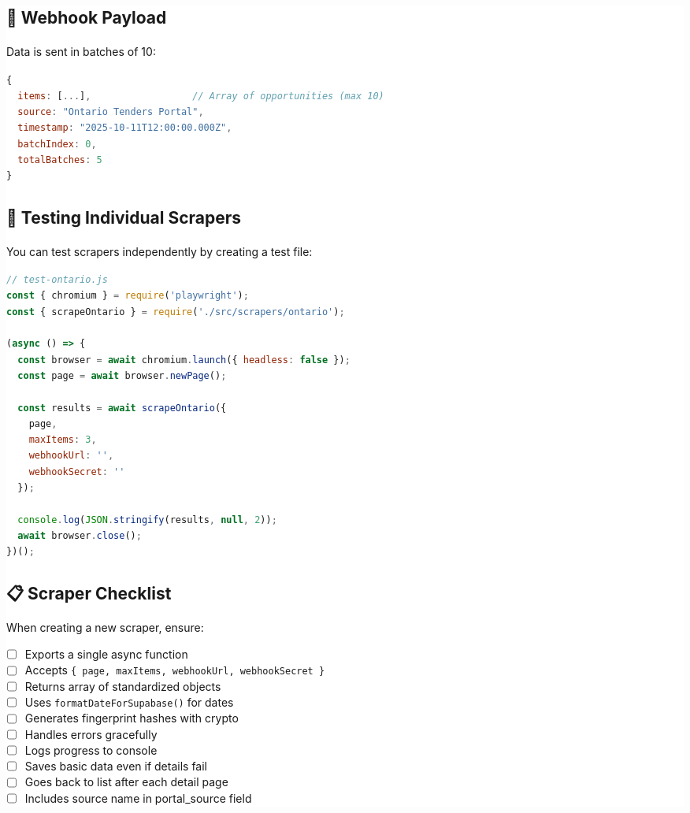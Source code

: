 ## 🔄 Webhook Payload

Data is sent in batches of 10:

```javascript
{
  items: [...],                  // Array of opportunities (max 10)
  source: "Ontario Tenders Portal",
  timestamp: "2025-10-11T12:00:00.000Z",
  batchIndex: 0,
  totalBatches: 5
}
```

## 🧪 Testing Individual Scrapers

You can test scrapers independently by creating a test file:

```javascript
// test-ontario.js
const { chromium } = require('playwright');
const { scrapeOntario } = require('./src/scrapers/ontario');

(async () => {
  const browser = await chromium.launch({ headless: false });
  const page = await browser.newPage();
  
  const results = await scrapeOntario({
    page,
    maxItems: 3,
    webhookUrl: '',
    webhookSecret: ''
  });
  
  console.log(JSON.stringify(results, null, 2));
  await browser.close();
})();
```

## 📋 Scraper Checklist

When creating a new scraper, ensure:

- [ ] Exports a single async function
- [ ] Accepts `{ page, maxItems, webhookUrl, webhookSecret }`
- [ ] Returns array of standardized objects
- [ ] Uses `formatDateForSupabase()` for dates
- [ ] Generates fingerprint hashes with crypto
- [ ] Handles errors gracefully
- [ ] Logs progress to console
- [ ] Saves basic data even if details fail
- [ ] Goes back to list after each detail page
- [ ] Includes source name in portal_source field
